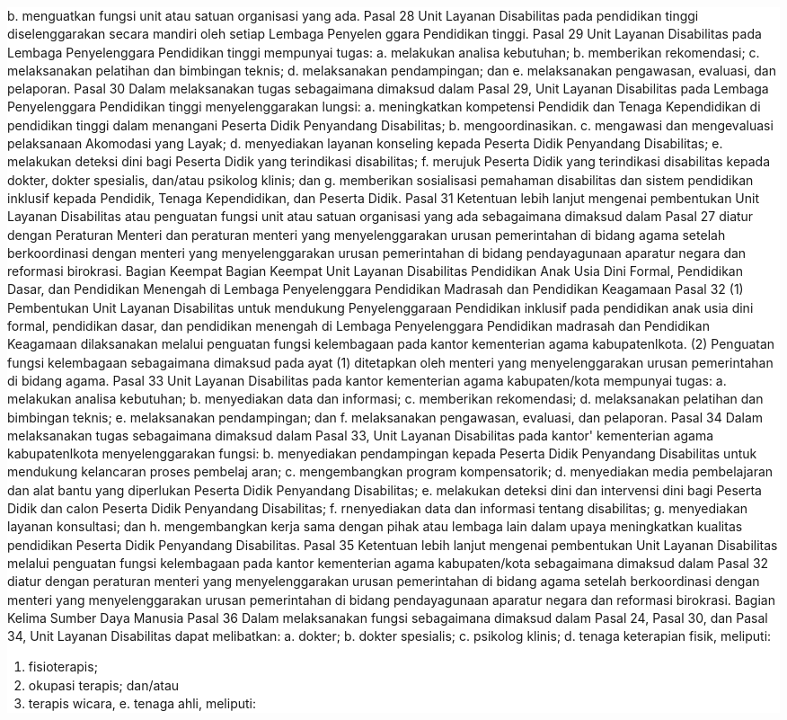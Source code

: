 b. menguatkan fungsi unit atau satuan organisasi yang ada. Pasal 28 Unit Layanan Disabilitas pada pendidikan tinggi diselenggarakan secara mandiri oleh setiap Lembaga Penyelen ggara Pendidikan tinggi. Pasal 29 Unit Layanan Disabilitas pada Lembaga Penyelenggara Pendidikan tinggi mempunyai tugas:
a. melakukan analisa kebutuhan;
b. memberikan rekomendasi;
c. melaksanakan pelatihan dan bimbingan teknis;
d. melaksanakan pendampingan; dan
e. melaksanakan pengawasan, evaluasi, dan pelaporan. Pasal 30 Dalam melaksanakan tugas sebagaimana dimaksud dalam Pasal 29, Unit Layanan Disabilitas pada Lembaga Penyelenggara Pendidikan tinggi menyelenggarakan lungsi:
a. meningkatkan kompetensi Pendidik dan Tenaga Kependidikan di pendidikan tinggi dalam menangani Peserta Didik Penyandang Disabilitas;
b. mengoordinasikan.
c. mengawasi dan mengevaluasi pelaksanaan Akomodasi yang Layak;
d. menyediakan layanan konseling kepada Peserta Didik Penyandang Disabilitas;
e. melakukan deteksi dini bagi Peserta Didik yang terindikasi disabilitas;
f. merujuk Peserta Didik yang terindikasi disabilitas kepada dokter, dokter spesialis, dan/atau psikolog klinis; dan
g. memberikan sosialisasi pemahaman disabilitas dan sistem pendidikan inklusif kepada Pendidik, Tenaga Kependidikan, dan Peserta Didik. Pasal 31 Ketentuan lebih lanjut mengenai pembentukan Unit Layanan Disabilitas atau penguatan fungsi unit atau satuan organisasi yang ada sebagaimana dimaksud dalam Pasal 27 diatur dengan Peraturan Menteri dan peraturan menteri yang menyelenggarakan urusan pemerintahan di bidang agama setelah berkoordinasi dengan menteri yang menyelenggarakan urusan pemerintahan di bidang pendayagunaan aparatur negara dan reformasi birokrasi.
Bagian Keempat Bagian Keempat Unit Layanan Disabilitas Pendidikan Anak Usia Dini Formal, Pendidikan Dasar, dan Pendidikan Menengah di Lembaga Penyelenggara Pendidikan Madrasah dan Pendidikan Keagamaan Pasal 32 (1) Pembentukan Unit Layanan Disabilitas untuk mendukung Penyelenggaraan Pendidikan inklusif pada pendidikan anak usia dini formal, pendidikan dasar, dan pendidikan menengah di Lembaga Penyelenggara Pendidikan madrasah dan Pendidikan Keagamaan dilaksanakan melalui penguatan fungsi kelembagaan pada kantor kementerian agama kabupatenlkota. (2) Penguatan fungsi kelembagaan sebagaimana dimaksud pada ayat (1) ditetapkan oleh menteri yang menyelenggarakan urusan pemerintahan di bidang agama. Pasal 33 Unit Layanan Disabilitas pada kantor kementerian agama kabupaten/kota mempunyai tugas:
a. melakukan analisa kebutuhan;
b. menyediakan data dan informasi;
c. memberikan rekomendasi;
d. melaksanakan pelatihan dan bimbingan teknis;
e. melaksanakan pendampingan; dan
f. melaksanakan pengawasan, evaluasi, dan pelaporan. Pasal 34 Dalam melaksanakan tugas sebagaimana dimaksud dalam Pasal 33, Unit Layanan Disabilitas pada kantor' kementerian agama kabupatenlkota menyelenggarakan fungsi:
b. menyediakan pendampingan kepada Peserta Didik Penyandang Disabilitas untuk mendukung kelancaran proses pembelaj aran;
c. mengembangkan program kompensatorik;
d. menyediakan media pembelajaran dan alat bantu yang diperlukan Peserta Didik Penyandang Disabilitas;
e. melakukan deteksi dini dan intervensi dini bagi Peserta Didik dan calon Peserta Didik Penyandang Disabilitas;
f. rnenyediakan data dan informasi tentang disabilitas;
g. menyediakan layanan konsultasi; dan
h. mengembangkan kerja sama dengan pihak atau lembaga lain dalam upaya meningkatkan kualitas pendidikan Peserta Didik Penyandang Disabilitas. Pasal 35 Ketentuan lebih lanjut mengenai pembentukan Unit Layanan Disabilitas melalui penguatan fungsi kelembagaan pada kantor kementerian agama kabupaten/kota sebagaimana dimaksud dalam Pasal 32 diatur dengan peraturan menteri yang menyelenggarakan urusan pemerintahan di bidang agama setelah berkoordinasi dengan menteri yang menyelenggarakan urusan pemerintahan di bidang pendayagunaan aparatur negara dan reformasi birokrasi. Bagian Kelima Sumber Daya Manusia Pasal 36 Dalam melaksanakan fungsi sebagaimana dimaksud dalam Pasal 24, Pasal 30, dan Pasal 34, Unit Layanan Disabilitas dapat melibatkan:
a. dokter;
b. dokter spesialis;
c. psikolog klinis;
d. tenaga keterapian fisik, meliputi:
1. fisioterapis;
2. okupasi terapis; dan/atau
3. terapis wicara, e. tenaga ahli, meliputi: